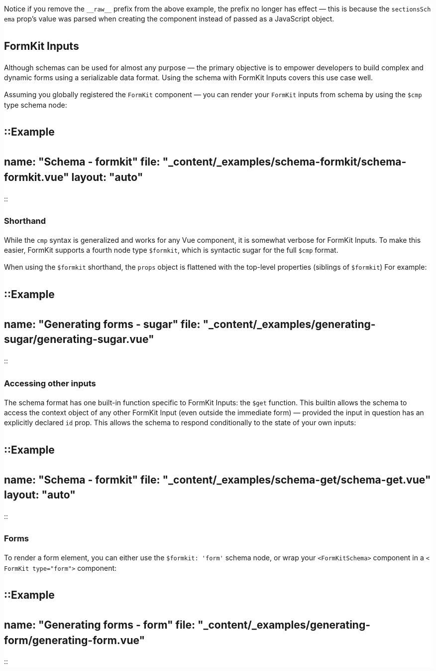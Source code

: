 
Notice if you remove the `__raw__` prefix from the above example, the prefix no longer has effect — this is because the `sectionsSchema` prop’s value was parsed when creating the component instead of passed as a JavaScript object.

## FormKit Inputs

Although schemas can be used for almost any purpose — the primary objective is to empower developers to build complex and dynamic forms using a serializable data format. Using the schema with FormKit Inputs covers this use case well.

Assuming you globally registered the `FormKit` component — you can render your `FormKit` inputs from schema by using the `$cmp` type schema node:

::Example
---
name: "Schema - formkit"
file: "_content/_examples/schema-formkit/schema-formkit.vue"
layout: "auto"
---
::

### Shorthand

While the `cmp` syntax is generalized and works for any Vue component, it is somewhat verbose for FormKit Inputs. To make this easier, FormKit supports a fourth node type `$formkit`, which is syntactic sugar for the full `$cmp` format.

When using the `$formkit` shorthand, the `props` object is flattened with the top-level properties (siblings of `$formkit`) For example:

::Example
---
name: "Generating forms - sugar"
file: "_content/_examples/generating-sugar/generating-sugar.vue"
---
::

### Accessing other inputs

The schema format has one built-in function specific to FormKit Inputs: the `$get` function. This builtin allows the schema to access the context object of any other FormKit Input (even outside the immediate form) — provided the input in question has an explicitly declared `id` prop. This allows the schema to respond conditionally to the state of your own inputs:

::Example
---
name: "Schema - formkit"
file: "_content/_examples/schema-get/schema-get.vue"
layout: "auto"
---
::

### Forms

To render a form element, you can either use the `$formkit: 'form'` schema node, or wrap your `<FormKitSchema>` component in a `<FormKit type="form">` component:

::Example
---
name: "Generating forms - form"
file: "_content/_examples/generating-form/generating-form.vue"
---
::

